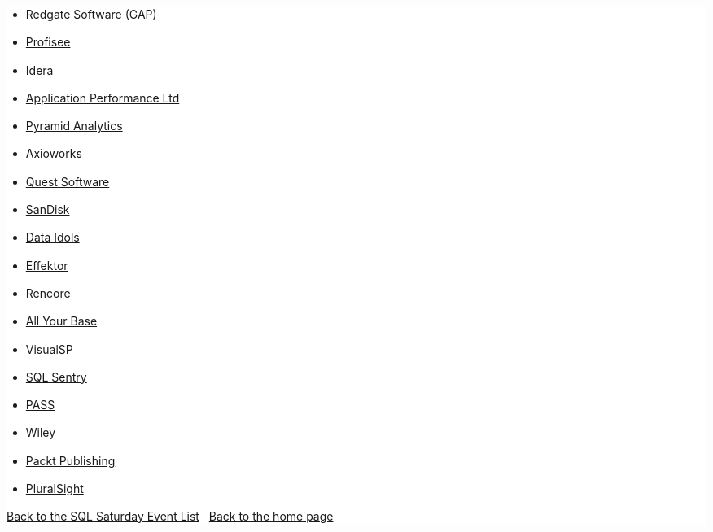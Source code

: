 - [Redgate Software (GAP)](http://rd.gt/2j7SNf9)
 
- [Profisee](http://www.profisee.com)
 
- [Idera](http://www.idera.com/Content/Home.aspx)
 
- [Application Performance Ltd](http://www.applicationperformance.com)
 
- [Pyramid Analytics](http://www.PyramidAnalytics.com)
 
- [Axioworks](http://www.axioworks.com/)
 
- [Quest Software](https://www.quest.com/)
 
- [SanDisk](http://www.sandisk.com)
 
- [Data Idols](http://www.dataidols.com)
 
- [Effektor](http://www.effektor.bi)
 
- [Rencore](http://www.spcaf.com/)
 
- [All Your Base](http://allyourbaseconf.com/)
 
- [VisualSP](http://www.visualsp.com/)
 
- [SQL Sentry](http://www.sqlsentry.com/)
 
- [PASS](http://www.pass.org)
 
- [Wiley](http://www.wiley.com)
 
- [Packt Publishing](http://www.PacktPub.com)
 
- [PluralSight](http://www.pluralsight.com)
 
[Back to the SQL Saturday Event List](/past.html)
&nbsp;
[Back to the home page](/index.html)
